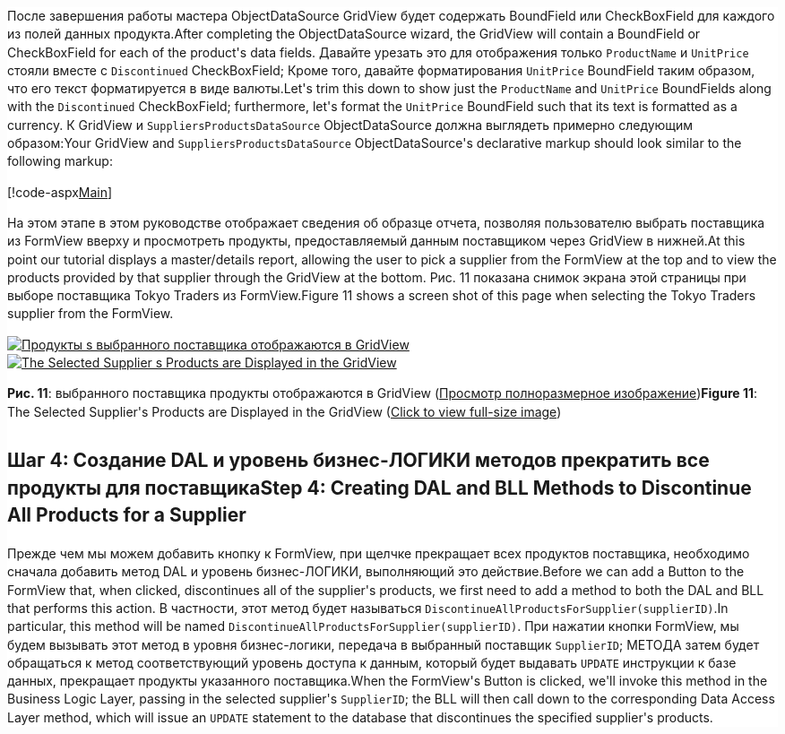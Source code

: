 <span data-ttu-id="bebbf-173">После завершения работы мастера ObjectDataSource GridView будет содержать BoundField или CheckBoxField для каждого из полей данных продукта.</span><span class="sxs-lookup"><span data-stu-id="bebbf-173">After completing the ObjectDataSource wizard, the GridView will contain a BoundField or CheckBoxField for each of the product's data fields.</span></span> <span data-ttu-id="bebbf-174">Давайте урезать это для отображения только `ProductName` и `UnitPrice` стояли вместе с `Discontinued` CheckBoxField; Кроме того, давайте форматирования `UnitPrice` BoundField таким образом, что его текст форматируется в виде валюты.</span><span class="sxs-lookup"><span data-stu-id="bebbf-174">Let's trim this down to show just the `ProductName` and `UnitPrice` BoundFields along with the `Discontinued` CheckBoxField; furthermore, let's format the `UnitPrice` BoundField such that its text is formatted as a currency.</span></span> <span data-ttu-id="bebbf-175">К GridView и `SuppliersProductsDataSource` ObjectDataSource должна выглядеть примерно следующим образом:</span><span class="sxs-lookup"><span data-stu-id="bebbf-175">Your GridView and `SuppliersProductsDataSource` ObjectDataSource's declarative markup should look similar to the following markup:</span></span>

[!code-aspx[Main](adding-and-responding-to-buttons-to-a-gridview-cs/samples/sample3.aspx)]

<span data-ttu-id="bebbf-176">На этом этапе в этом руководстве отображает сведения об образце отчета, позволяя пользователю выбрать поставщика из FormView вверху и просмотреть продукты, предоставляемый данным поставщиком через GridView в нижней.</span><span class="sxs-lookup"><span data-stu-id="bebbf-176">At this point our tutorial displays a master/details report, allowing the user to pick a supplier from the FormView at the top and to view the products provided by that supplier through the GridView at the bottom.</span></span> <span data-ttu-id="bebbf-177">Рис. 11 показана снимок экрана этой страницы при выборе поставщика Tokyo Traders из FormView.</span><span class="sxs-lookup"><span data-stu-id="bebbf-177">Figure 11 shows a screen shot of this page when selecting the Tokyo Traders supplier from the FormView.</span></span>


<span data-ttu-id="bebbf-178">[![Продукты s выбранного поставщика отображаются в GridView](adding-and-responding-to-buttons-to-a-gridview-cs/_static/image28.png)](adding-and-responding-to-buttons-to-a-gridview-cs/_static/image27.png)</span><span class="sxs-lookup"><span data-stu-id="bebbf-178">[![The Selected Supplier s Products are Displayed in the GridView](adding-and-responding-to-buttons-to-a-gridview-cs/_static/image28.png)](adding-and-responding-to-buttons-to-a-gridview-cs/_static/image27.png)</span></span>

<span data-ttu-id="bebbf-179">**Рис. 11**: выбранного поставщика продукты отображаются в GridView ([Просмотр полноразмерное изображение](adding-and-responding-to-buttons-to-a-gridview-cs/_static/image29.png))</span><span class="sxs-lookup"><span data-stu-id="bebbf-179">**Figure 11**: The Selected Supplier's Products are Displayed in the GridView ([Click to view full-size image](adding-and-responding-to-buttons-to-a-gridview-cs/_static/image29.png))</span></span>


## <a name="step-4-creating-dal-and-bll-methods-to-discontinue-all-products-for-a-supplier"></a><span data-ttu-id="bebbf-180">Шаг 4: Создание DAL и уровень бизнес-ЛОГИКИ методов прекратить все продукты для поставщика</span><span class="sxs-lookup"><span data-stu-id="bebbf-180">Step 4: Creating DAL and BLL Methods to Discontinue All Products for a Supplier</span></span>

<span data-ttu-id="bebbf-181">Прежде чем мы можем добавить кнопку к FormView, при щелчке прекращает всех продуктов поставщика, необходимо сначала добавить метод DAL и уровень бизнес-ЛОГИКИ, выполняющий это действие.</span><span class="sxs-lookup"><span data-stu-id="bebbf-181">Before we can add a Button to the FormView that, when clicked, discontinues all of the supplier's products, we first need to add a method to both the DAL and BLL that performs this action.</span></span> <span data-ttu-id="bebbf-182">В частности, этот метод будет называться `DiscontinueAllProductsForSupplier(supplierID)`.</span><span class="sxs-lookup"><span data-stu-id="bebbf-182">In particular, this method will be named `DiscontinueAllProductsForSupplier(supplierID)`.</span></span> <span data-ttu-id="bebbf-183">При нажатии кнопки FormView, мы будем вызывать этот метод в уровня бизнес-логики, передача в выбранный поставщик `SupplierID`; МЕТОДА затем будет обращаться к метод соответствующий уровень доступа к данным, который будет выдавать `UPDATE` инструкции к базе данных, прекращает продукты указанного поставщика.</span><span class="sxs-lookup"><span data-stu-id="bebbf-183">When the FormView's Button is clicked, we'll invoke this method in the Business Logic Layer, passing in the selected supplier's `SupplierID`; the BLL will then call down to the corresponding Data Access Layer method, which will issue an `UPDATE` statement to the database that discontinues the specified supplier's products.</span></span>
